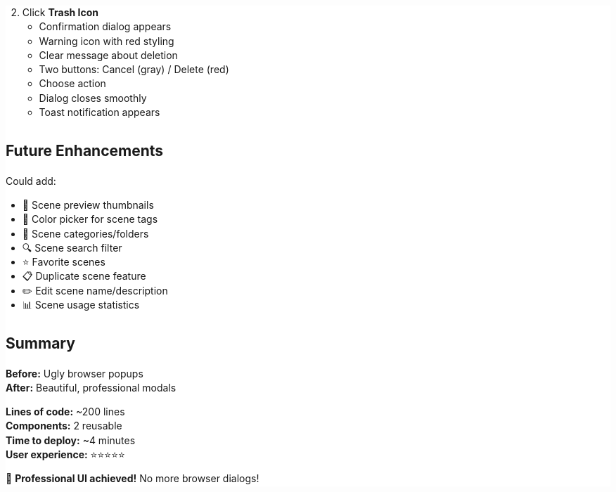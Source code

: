 2. Click **Trash Icon**
   - Confirmation dialog appears
   - Warning icon with red styling
   - Clear message about deletion
   - Two buttons: Cancel (gray) / Delete (red)
   - Choose action
   - Dialog closes smoothly
   - Toast notification appears

## Future Enhancements

Could add:
- 📸 Scene preview thumbnails
- 🎨 Color picker for scene tags
- 📁 Scene categories/folders
- 🔍 Scene search filter
- ⭐ Favorite scenes
- 📋 Duplicate scene feature
- ✏️ Edit scene name/description
- 📊 Scene usage statistics

## Summary

**Before:** Ugly browser popups  
**After:** Beautiful, professional modals  

**Lines of code:** ~200 lines  
**Components:** 2 reusable  
**Time to deploy:** ~4 minutes  
**User experience:** ⭐⭐⭐⭐⭐  

🎉 **Professional UI achieved!** No more browser dialogs!

